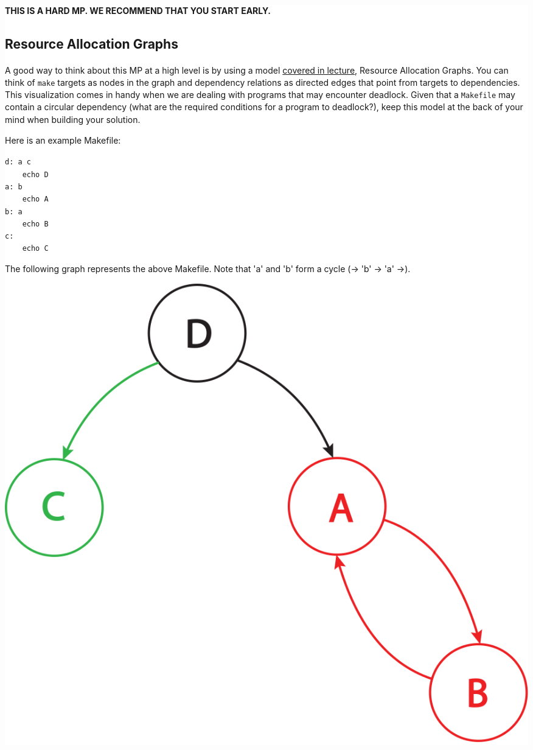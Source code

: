 
**THIS IS A HARD MP. WE RECOMMEND THAT YOU START EARLY.**

## Resource Allocation Graphs

A good way to think about this MP at a high level is by using a model [covered in lecture](https://github.com/angrave/SystemProgramming/wiki/Deadlock%2C-Part-1%3A-Resource-Allocation-Graph), Resource Allocation Graphs. You can think of `make` targets as nodes in the graph and dependency relations as directed edges that point from targets to dependencies. This visualization comes in handy when we are dealing with programs that may encounter deadlock. Given that a `Makefile` may contain a circular dependency (what are the required conditions for a program to deadlock?), keep this model at the back of your mind when building your solution.

Here is an example Makefile:

    d: a c
    	echo D
    a: b
    	echo A
    b: a
    	echo B
    c:
    	echo C

The following graph represents the above Makefile. Note that 'a' and 'b' form a cycle (-> 'b' -> 'a' ->). 

![Makefile Graph](../images/ColorfulDeadlock.svg)